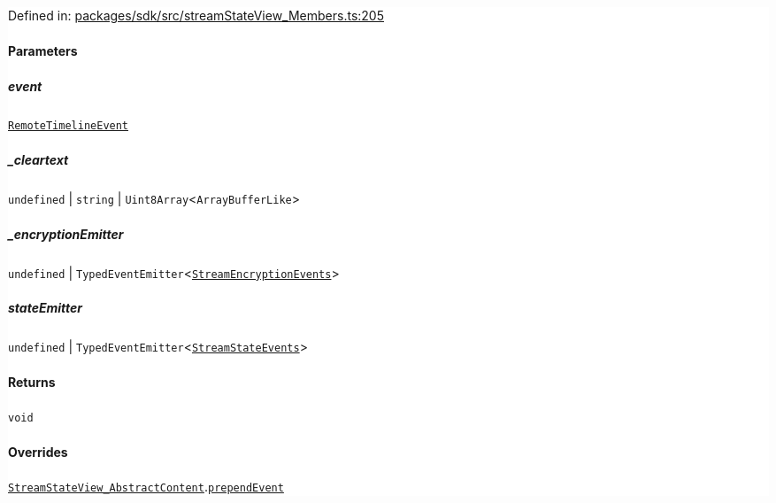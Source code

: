 Defined in: [packages/sdk/src/streamStateView\_Members.ts:205](https://github.com/towns-protocol/towns/blob/0db1fd0ac7258e8db8cedfb6183e8eade8284fa1/packages/sdk/src/streamStateView_Members.ts#L205)

#### Parameters

##### event

[`RemoteTimelineEvent`](../type-aliases/RemoteTimelineEvent.md)

##### \_cleartext

`undefined` | `string` | `Uint8Array`\<`ArrayBufferLike`\>

##### \_encryptionEmitter

`undefined` | `TypedEventEmitter`\<[`StreamEncryptionEvents`](../type-aliases/StreamEncryptionEvents.md)\>

##### stateEmitter

`undefined` | `TypedEventEmitter`\<[`StreamStateEvents`](../type-aliases/StreamStateEvents.md)\>

#### Returns

`void`

#### Overrides

[`StreamStateView_AbstractContent`](StreamStateView_AbstractContent.md).[`prependEvent`](StreamStateView_AbstractContent.md#prependevent)
